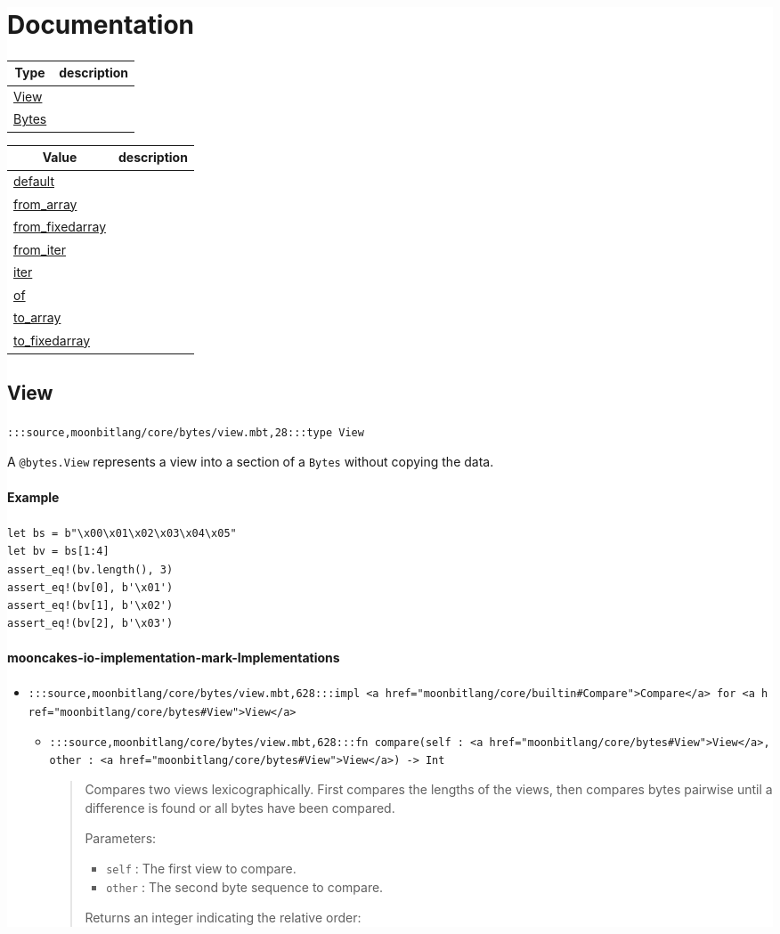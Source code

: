 # Documentation
|Type|description|
|---|---|
|[View](#View)||
|[Bytes](#Bytes)||

|Value|description|
|---|---|
|[default](#default)||
|[from\_array](#from_array)||
|[from\_fixedarray](#from_fixedarray)||
|[from\_iter](#from_iter)||
|[iter](#iter)||
|[of](#of)||
|[to\_array](#to_array)||
|[to\_fixedarray](#to_fixedarray)||

## View

```moonbit
:::source,moonbitlang/core/bytes/view.mbt,28:::type View
```

 A `@bytes.View` represents a view into a section of a `Bytes` without copying the data.

 #### Example
 
 ```
 let bs = b"\x00\x01\x02\x03\x04\x05"
 let bv = bs[1:4]
 assert_eq!(bv.length(), 3)
 assert_eq!(bv[0], b'\x01')
 assert_eq!(bv[1], b'\x02')
 assert_eq!(bv[2], b'\x03')
 ```

#### mooncakes-io-implementation-mark-Implementations
- ```moonbit
  :::source,moonbitlang/core/bytes/view.mbt,628:::impl <a href="moonbitlang/core/builtin#Compare">Compare</a> for <a href="moonbitlang/core/bytes#View">View</a>
  ```
  > 
  * ```moonbit
    :::source,moonbitlang/core/bytes/view.mbt,628:::fn compare(self : <a href="moonbitlang/core/bytes#View">View</a>, other : <a href="moonbitlang/core/bytes#View">View</a>) -> Int
    ```
    > 
    >  Compares two views lexicographically. First compares the lengths of
    > the views, then compares bytes pairwise until a difference is found or
    > all bytes have been compared.
    > 
    >  Parameters:
    > 
    >  * `self` : The first view to compare.
    >  * `other` : The second byte sequence to compare.
    > 
    >  Returns an integer indicating the relative order:
  ```